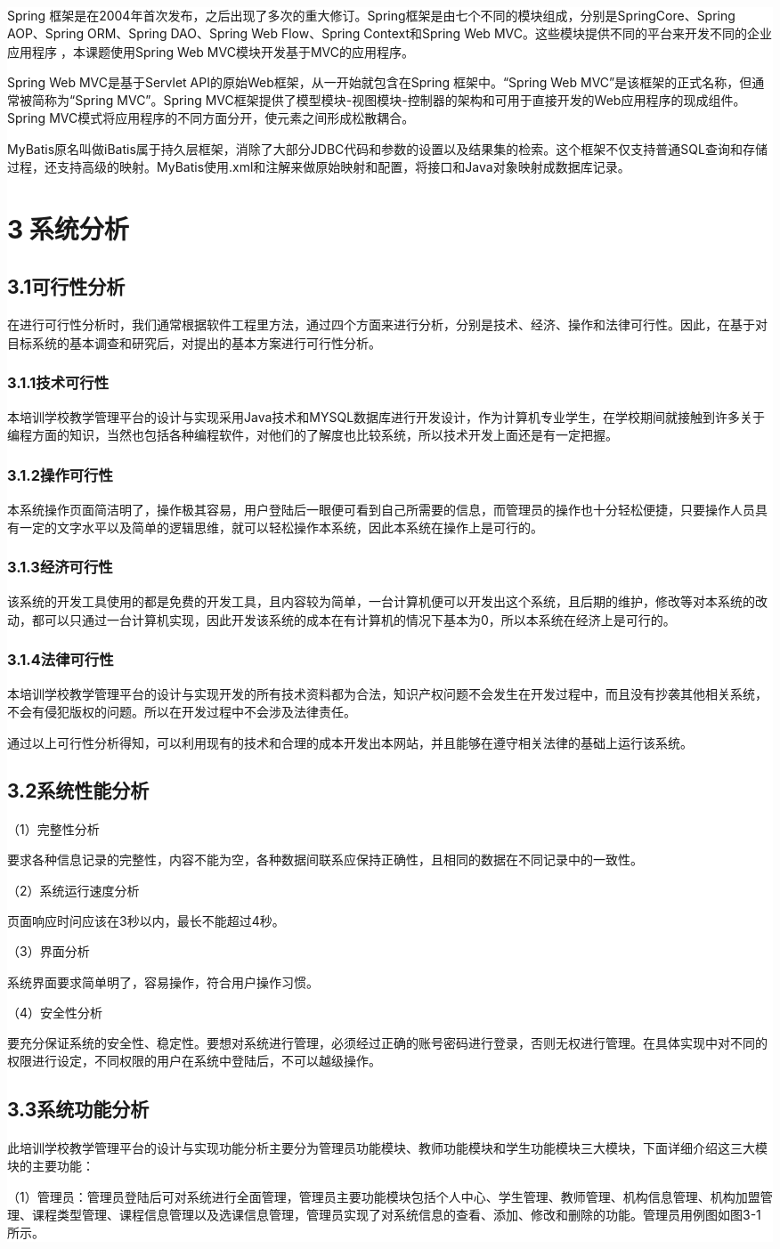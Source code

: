 Spring 框架是在2004年首次发布，之后出现了多次的重大修订。Spring框架是由七个不同的模块组成，分别是SpringCore、Spring AOP、Spring ORM、Spring DAO、Spring Web Flow、Spring Context和Spring Web MVC。这些模块提供不同的平台来开发不同的企业应用程序 ，本课题使用Spring Web MVC模块开发基于MVC的应用程序。

Spring Web MVC是基于Servlet API的原始Web框架，从一开始就包含在Spring 框架中。“Spring Web MVC”是该框架的正式名称，但通常被简称为“Spring MVC”。Spring MVC框架提供了模型模块-视图模块-控制器的架构和可用于直接开发的Web应用程序的现成组件。Spring MVC模式将应用程序的不同方面分开，使元素之间形成松散耦合。

MyBatis原名叫做iBatis属于持久层框架，消除了大部分JDBC代码和参数的设置以及结果集的检索。这个框架不仅支持普通SQL查询和存储过程，还支持高级的映射。MyBatis使用.xml和注解来做原始映射和配置，将接口和Java对象映射成数据库记录。



# 3 系统分析
## 3.1可行性分析
在进行可行性分析时，我们通常根据软件工程里方法，通过四个方面来进行分析，分别是技术、经济、操作和法律可行性。因此，在基于对目标系统的基本调查和研究后，对提出的基本方案进行可行性分析。
### 3.1.1技术可行性
本培训学校教学管理平台的设计与实现采用Java技术和MYSQL数据库进行开发设计，作为计算机专业学生，在学校期间就接触到许多关于编程方面的知识，当然也包括各种编程软件，对他们的了解度也比较系统，所以技术开发上面还是有一定把握。
### 3.1.2操作可行性
本系统操作页面简洁明了，操作极其容易，用户登陆后一眼便可看到自己所需要的信息，而管理员的操作也十分轻松便捷，只要操作人员具有一定的文字水平以及简单的逻辑思维，就可以轻松操作本系统，因此本系统在操作上是可行的。
### 3.1.3经济可行性
该系统的开发工具使用的都是免费的开发工具，且内容较为简单，一台计算机便可以开发出这个系统，且后期的维护，修改等对本系统的改动，都可以只通过一台计算机实现，因此开发该系统的成本在有计算机的情况下基本为0，所以本系统在经济上是可行的。
### 3.1.4法律可行性
本培训学校教学管理平台的设计与实现开发的所有技术资料都为合法，知识产权问题不会发生在开发过程中，而且没有抄袭其他相关系统，不会有侵犯版权的问题。所以在开发过程中不会涉及法律责任。

通过以上可行性分析得知，可以利用现有的技术和合理的成本开发出本网站，并且能够在遵守相关法律的基础上运行该系统。
## 3.2系统性能分析
（1）完整性分析

要求各种信息记录的完整性，内容不能为空，各种数据间联系应保持正确性，且相同的数据在不同记录中的一致性。

（2）系统运行速度分析

页面响应时问应该在3秒以内，最长不能超过4秒。

（3）界面分析

系统界面要求简单明了，容易操作，符合用户操作习惯。

（4）安全性分析

要充分保证系统的安全性、稳定性。要想对系统进行管理，必须经过正确的账号密码进行登录，否则无权进行管理。在具体实现中对不同的权限进行设定，不同权限的用户在系统中登陆后，不可以越级操作。
## 3.3系统功能分析
此培训学校教学管理平台的设计与实现功能分析主要分为管理员功能模块、教师功能模块和学生功能模块三大模块，下面详细介绍这三大模块的主要功能：

（1）管理员：管理员登陆后可对系统进行全面管理，管理员主要功能模块包括个人中心、学生管理、教师管理、机构信息管理、机构加盟管理、课程类型管理、课程信息管理以及选课信息管理，管理员实现了对系统信息的查看、添加、修改和删除的功能。管理员用例图如图3-1所示。
